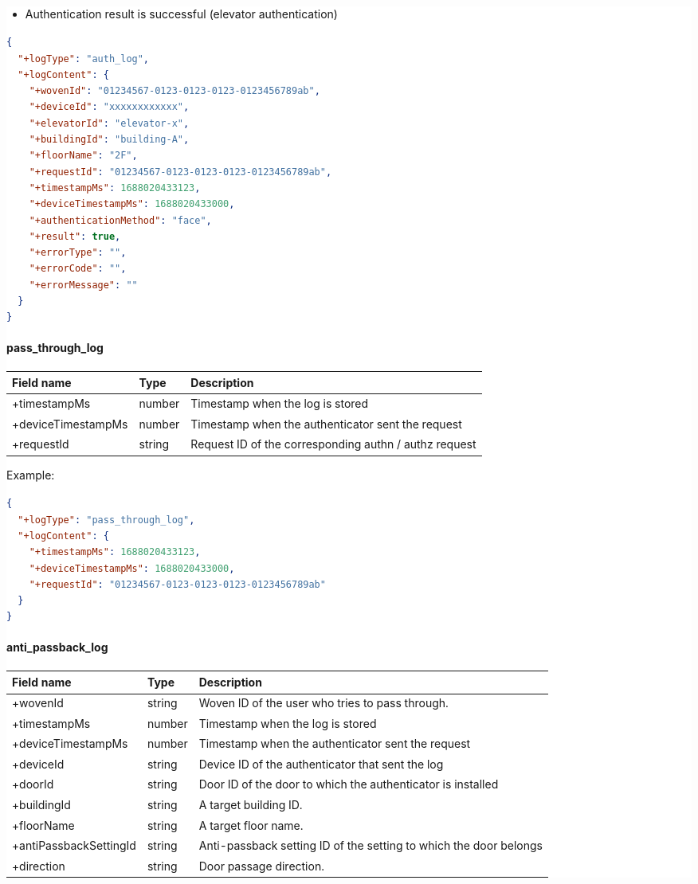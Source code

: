 - Authentication result is successful (elevator authentication)

```json
{
  "+logType": "auth_log",
  "+logContent": {
    "+wovenId": "01234567-0123-0123-0123-0123456789ab",
    "+deviceId": "xxxxxxxxxxxx",
    "+elevatorId": "elevator-x",
    "+buildingId": "building-A",
    "+floorName": "2F",
    "+requestId": "01234567-0123-0123-0123-0123456789ab",
    "+timestampMs": 1688020433123,
    "+deviceTimestampMs": 1688020433000,
    "+authenticationMethod": "face",
    "+result": true,
    "+errorType": "",
    "+errorCode": "",
    "+errorMessage": ""
  }
}
```


#### pass_through_log

| Field name         | Type   | Description                                           |
| :----------------- | :----- | :---------------------------------------------------- |
| +timestampMs       | number | Timestamp when the log is stored                      |
| +deviceTimestampMs | number | Timestamp when the authenticator sent the request     |
| +requestId         | string | Request ID of the corresponding authn / authz request |

Example:

```json
{
  "+logType": "pass_through_log",
  "+logContent": {
    "+timestampMs": 1688020433123,
    "+deviceTimestampMs": 1688020433000,
    "+requestId": "01234567-0123-0123-0123-0123456789ab"
  }
}
```

#### anti_passback_log

| Field name             | Type   | Description                                                                                      |
| :--------------------- | :----- | :----------------------------------------------------------------------------------------------- |
| +wovenId               | string | Woven ID of the user who tries to pass through.                                                  |
| +timestampMs           | number | Timestamp when the log is stored                                                                 |
| +deviceTimestampMs     | number | Timestamp when the authenticator sent the request                                                |
| +deviceId              | string | Device ID of the authenticator that sent the log                                                 |
| +doorId                | string | Door ID of the door to which the authenticator is installed                                      |
| +buildingId            | string | A target building ID.                                                                            |
| +floorName             | string | A target floor name.                                                                             |
| +antiPassbackSettingId | string | Anti-passback setting ID of the setting to which the door belongs                                |
| +direction             | string | Door passage direction.                                                                          |